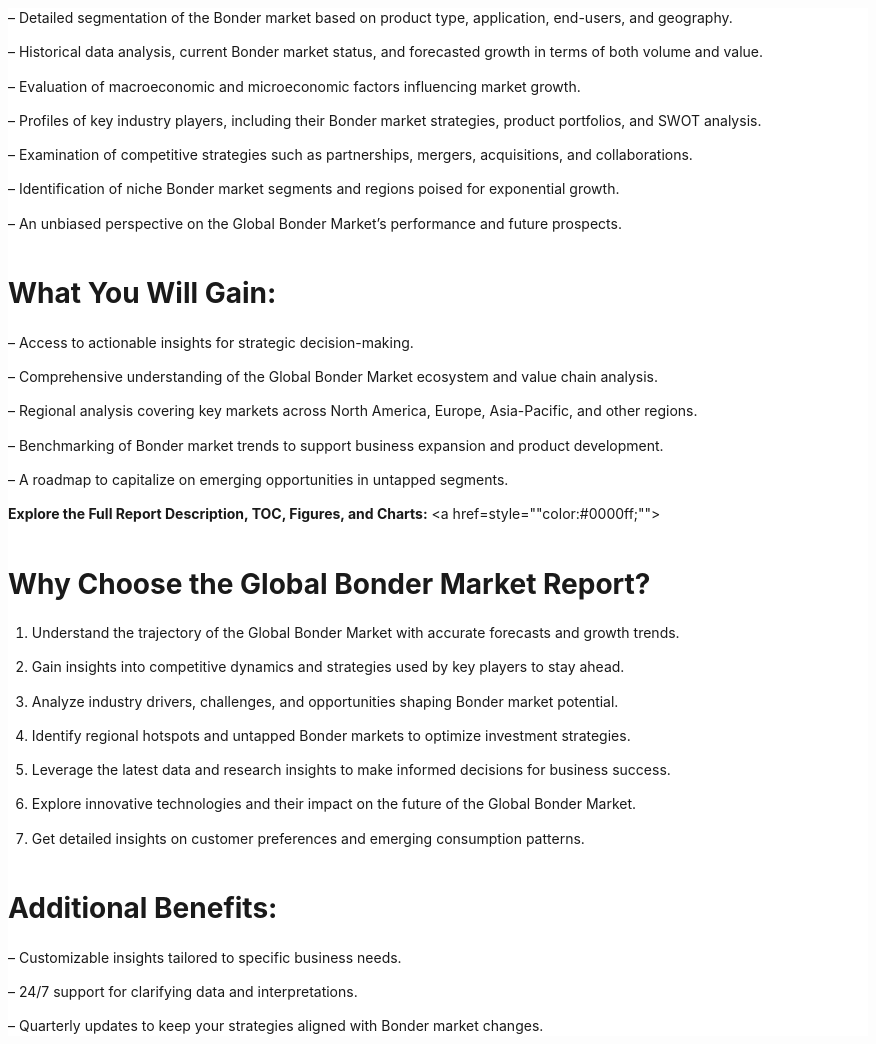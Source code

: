 – Detailed segmentation of the Bonder market based on product type, application, end-users, and geography.

– Historical data analysis, current Bonder market status, and forecasted growth in terms of both volume and value.

– Evaluation of macroeconomic and microeconomic factors influencing market growth.

– Profiles of key industry players, including their Bonder market strategies, product portfolios, and SWOT analysis.

– Examination of competitive strategies such as partnerships, mergers, acquisitions, and collaborations.

– Identification of niche Bonder market segments and regions poised for exponential growth.

– An unbiased perspective on the Global Bonder Market’s performance and future prospects.

# <strong>What You Will Gain:</strong>

– Access to actionable insights for strategic decision-making.

– Comprehensive understanding of the Global Bonder Market ecosystem and value chain analysis.

– Regional analysis covering key markets across North America, Europe, Asia-Pacific, and other regions.

– Benchmarking of Bonder market trends to support business expansion and product development.

– A roadmap to capitalize on emerging opportunities in untapped segments.

<strong>Explore the Full Report Description, TOC, Figures, and Charts:</strong>
<a href=style=""color:#0000ff;""></a>

# <strong>Why Choose the Global Bonder Market Report?</strong>

1. Understand the trajectory of the Global Bonder Market with accurate forecasts and growth trends.

2. Gain insights into competitive dynamics and strategies used by key players to stay ahead.

3. Analyze industry drivers, challenges, and opportunities shaping Bonder market potential.

4. Identify regional hotspots and untapped Bonder markets to optimize investment strategies.

5. Leverage the latest data and research insights to make informed decisions for business success.

6. Explore innovative technologies and their impact on the future of the Global Bonder Market.

7. Get detailed insights on customer preferences and emerging consumption patterns.

# <strong>Additional Benefits:</strong>

– Customizable insights tailored to specific business needs.

– 24/7 support for clarifying data and interpretations.

– Quarterly updates to keep your strategies aligned with Bonder market changes.
